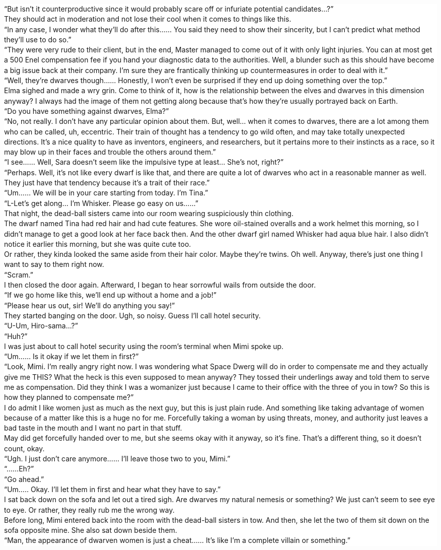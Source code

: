 “But isn’t it counterproductive since it would probably scare off or infuriate potential candidates…?”<br/>
They should act in moderation and not lose their cool when it comes to things like this.<br/>
“In any case, I wonder what they’ll do after this…… You said they need to show their sincerity, but I can’t predict what method they’ll use to do so.”<br/>
“They were very rude to their client, but in the end, Master managed to come out of it with only light injuries. You can at most get a 500 Enel compensation fee if you hand your diagnostic data to the authorities. Well, a blunder such as this should have become a big issue back at their company. I’m sure they are frantically thinking up countermeasures in order to deal with it.”<br/>
“Well, they’re dwarves though…… Honestly, I won’t even be surprised if they end up doing something over the top.”<br/>
Elma sighed and made a wry grin. Come to think of it, how is the relationship between the elves and dwarves in this dimension anyway? I always had the image of them not getting along because that’s how they’re usually portrayed back on Earth.<br/>
“Do you have something against dwarves, Elma?”<br/>
“No, not really. I don’t have any particular opinion about them. But, well… when it comes to dwarves, there are a lot among them who can be called, uh, eccentric. Their train of thought has a tendency to go wild often, and may take totally unexpected directions. It’s a nice quality to have as inventors, engineers, and researchers, but it pertains more to their instincts as a race, so it may blow up in their faces and trouble the others around them.”<br/>
“I see…… Well, Sara doesn’t seem like the impulsive type at least… She’s not, right?”<br/>
“Perhaps. Well, it’s not like every dwarf is like that, and there are quite a lot of dwarves who act in a reasonable manner as well. They just have that tendency because it’s a trait of their race.”<br/>
“Um…… We will be in your care starting from today. I’m Tina.”<br/>
“L-Let’s get along… I’m Whisker. Please go easy on us……”<br/>
That night, the dead-ball sisters came into our room wearing suspiciously thin clothing.<br/>
The dwarf named Tina had red hair and had cute features. She wore oil-stained overalls and a work helmet this morning, so I didn’t manage to get a good look at her face back then. And the other dwarf girl named Whisker had aqua blue hair. I also didn’t notice it earlier this morning, but she was quite cute too.<br/>
Or rather, they kinda looked the same aside from their hair color. Maybe they’re twins. Oh well. Anyway, there’s just one thing I want to say to them right now.<br/>
“Scram.”<br/>
I then closed the door again. Afterward, I began to hear sorrowful wails from outside the door.<br/>
“If we go home like this, we’ll end up without a home and a job!”<br/>
“Please hear us out, sir! We’ll do anything you say!”<br/>
They started banging on the door. Ugh, so noisy. Guess I’ll call hotel security.<br/>
“U-Um, Hiro-sama…?”<br/>
“Huh?”<br/>
I was just about to call hotel security using the room’s terminal when Mimi spoke up.<br/>
“Um…… Is it okay if we let them in first?”<br/>
“Look, Mimi. I’m really angry right now. I was wondering what Space Dwerg will do in order to compensate me and they actually give me THIS? What the heck is this even supposed to mean anyway? They tossed their underlings away and told them to serve me as compensation. Did they think I was a womanizer just because I came to their office with the three of you in tow? So this is how they planned to compensate me?”<br/>
I do admit I like women just as much as the next guy, but this is just plain rude. And something like taking advantage of women because of a matter like this is a huge no for me. Forcefully taking a woman by using threats, money, and authority just leaves a bad taste in the mouth and I want no part in that stuff.<br/>
May did get forcefully handed over to me, but she seems okay with it anyway, so it’s fine. That’s a different thing, so it doesn’t count, okay.<br/>
“Ugh. I just don’t care anymore…… I’ll leave those two to you, Mimi.”<br/>
“……Eh?”<br/>
“Go ahead.”<br/>
“Um….. Okay. I’ll let them in first and hear what they have to say.”<br/>
I sat back down on the sofa and let out a tired sigh. Are dwarves my natural nemesis or something? We just can’t seem to see eye to eye. Or rather, they really rub me the wrong way.<br/>
Before long, Mimi entered back into the room with the dead-ball sisters in tow. And then, she let the two of them sit down on the sofa opposite mine. She also sat down beside them.<br/>
“Man, the appearance of dwarven women is just a cheat…… It’s like I’m a complete villain or something.”<br/>